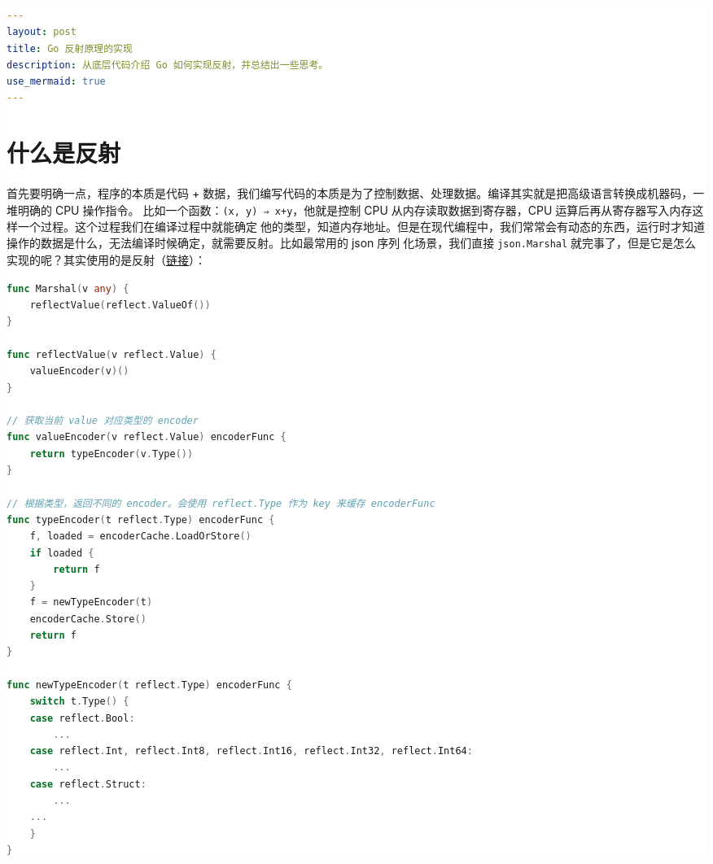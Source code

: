 ```yaml
---
layout: post
title: Go 反射原理的实现
description: 从底层代码介绍 Go 如何实现反射，并总结出一些思考。
use_mermaid: true
---
```

# 什么是反射

首先要明确一点，程序的本质是代码 + 数据，我们编写代码的本质是为了控制数据、处理数据。编译其实就是把高级语言转换成机器码，一堆明确的 CPU 操作指令。
比如一个函数：`(x, y) ⇒ x+y`，他就是控制 CPU 从内存读取数据到寄存器，CPU 运算后再从寄存器写入内存这样一个过程。这个过程我们在编译过程中就能确定
他的类型，知道内存地址。但是在现代编程中，我们常常会有动态的东西，运行时才知道操作的数据是什么，无法编译时候确定，就需要反射。比如最常用的 json 序列
化场景，我们直接 `json.Marshal` 就完事了，但是它是怎么实现的呢？其实使用的是反射（[链接](https://github.com/golang/go/blob/master/src/encoding/json/encode.go)）：

```go
func Marshal(v any) {
	reflectValue(reflect.ValueOf())
}

func reflectValue(v reflect.Value) {
	valueEncoder(v)()
}

// 获取当前 value 对应类型的 encoder
func valueEncoder(v reflect.Value) encoderFunc {
	return typeEncoder(v.Type())
}

// 根据类型，返回不同的 encoder。会使用 reflect.Type 作为 key 来缓存 encoderFunc
func typeEncoder(t reflect.Type) encoderFunc {
	f, loaded = encoderCache.LoadOrStore()
	if loaded {
		return f
	}
	f = newTypeEncoder(t)
	encoderCache.Store()
	return f
}

func newTypeEncoder(t reflect.Type) encoderFunc {
	switch t.Type() {
	case reflect.Bool:
		...
	case reflect.Int, reflect.Int8, reflect.Int16, reflect.Int32, reflect.Int64:
		...
	case reflect.Struct:
		...
	...
	}
}
```
